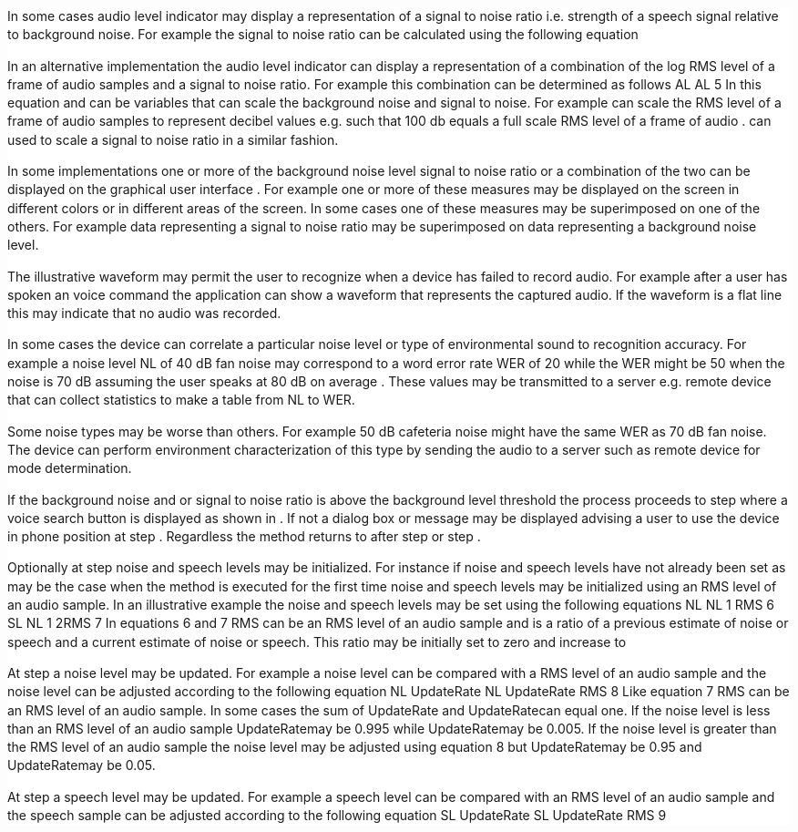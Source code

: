 In some cases audio level indicator may display a representation of a signal to noise ratio i.e. strength of a speech signal relative to background noise. For example the signal to noise ratio can be calculated using the following equation 

In an alternative implementation the audio level indicator can display a representation of a combination of the log RMS level of a frame of audio samples and a signal to noise ratio. For example this combination can be determined as follows AL AL 5 In this equation and can be variables that can scale the background noise and signal to noise. For example can scale the RMS level of a frame of audio samples to represent decibel values e.g. such that 100 db equals a full scale RMS level of a frame of audio . can used to scale a signal to noise ratio in a similar fashion.

In some implementations one or more of the background noise level signal to noise ratio or a combination of the two can be displayed on the graphical user interface . For example one or more of these measures may be displayed on the screen in different colors or in different areas of the screen. In some cases one of these measures may be superimposed on one of the others. For example data representing a signal to noise ratio may be superimposed on data representing a background noise level.

The illustrative waveform may permit the user to recognize when a device has failed to record audio. For example after a user has spoken an voice command the application can show a waveform that represents the captured audio. If the waveform is a flat line this may indicate that no audio was recorded.

In some cases the device can correlate a particular noise level or type of environmental sound to recognition accuracy. For example a noise level NL of 40 dB fan noise may correspond to a word error rate WER of 20 while the WER might be 50 when the noise is 70 dB assuming the user speaks at 80 dB on average . These values may be transmitted to a server e.g. remote device that can collect statistics to make a table from NL to WER.

Some noise types may be worse than others. For example 50 dB cafeteria noise might have the same WER as 70 dB fan noise. The device can perform environment characterization of this type by sending the audio to a server such as remote device for mode determination.

If the background noise and or signal to noise ratio is above the background level threshold the process proceeds to step where a voice search button is displayed as shown in . If not a dialog box or message may be displayed advising a user to use the device in phone position at step . Regardless the method returns to after step or step .

Optionally at step noise and speech levels may be initialized. For instance if noise and speech levels have not already been set as may be the case when the method is executed for the first time noise and speech levels may be initialized using an RMS level of an audio sample. In an illustrative example the noise and speech levels may be set using the following equations NL NL 1 RMS 6 SL NL 1 2RMS 7 In equations 6 and 7 RMS can be an RMS level of an audio sample and is a ratio of a previous estimate of noise or speech and a current estimate of noise or speech. This ratio may be initially set to zero and increase to

At step a noise level may be updated. For example a noise level can be compared with a RMS level of an audio sample and the noise level can be adjusted according to the following equation NL UpdateRate NL UpdateRate RMS 8 Like equation 7 RMS can be an RMS level of an audio sample. In some cases the sum of UpdateRate and UpdateRatecan equal one. If the noise level is less than an RMS level of an audio sample UpdateRatemay be 0.995 while UpdateRatemay be 0.005. If the noise level is greater than the RMS level of an audio sample the noise level may be adjusted using equation 8 but UpdateRatemay be 0.95 and UpdateRatemay be 0.05.

At step a speech level may be updated. For example a speech level can be compared with an RMS level of an audio sample and the speech sample can be adjusted according to the following equation SL UpdateRate SL UpdateRate RMS 9 
